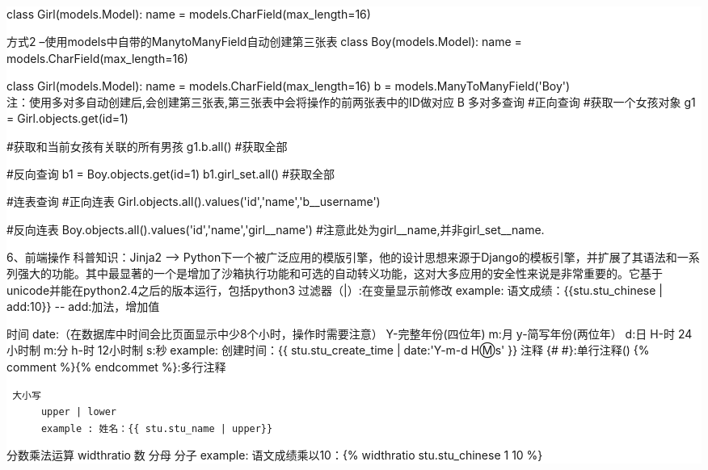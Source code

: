 class Girl(models.Model):
    name = models.CharField(max_length=16)

方式2 –使用models中自带的ManytoManyField自动创建第三张表
class Boy(models.Model):
    name = models.CharField(max_length=16)

class Girl(models.Model):
    name = models.CharField(max_length=16)
    b = models.ManyToManyField('Boy')  
注：使用多对多自动创建后,会创建第三张表,第三张表中会将操作的前两张表中的ID做对应
   B 多对多查询
   #正向查询
#获取一个女孩对象
g1 = Girl.objects.get(id=1)

#获取和当前女孩有关联的所有男孩
g1.b.all()  #获取全部

#反向查询
b1 = Boy.objects.get(id=1)
b1.girl_set.all() #获取全部

#连表查询
#正向连表
Girl.objects.all().values('id','name','b__username')

#反向连表
Boy.objects.all().values('id','name','girl__name')
#注意此处为girl__name,并非girl_set__name.

6、前端操作
    科普知识：Jinja2 --> Python下一个被广泛应用的模版引擎，他的设计思想来源于Django的模板引擎，并扩展了其语法和一系列强大的功能。其中最显著的一个是增加了沙箱执行功能和可选的自动转义功能，这对大多应用的安全性来说是非常重要的。它基于unicode并能在python2.4之后的版本运行，包括python3
     过滤器（|）:在变量显示前修改
     example:  语文成绩：{{stu.stu_chinese | add:10}} -- add:加法，增加值

        
时间 date:（在数据库中时间会比页面显示中少8个小时，操作时需要注意）
          Y-完整年份(四位年)    m:月
          y-简写年份(两位年）   d:日
          H-时 24小时制        m:分
          h-时 12小时制        s:秒
          example: 创建时间：{{ stu.stu_create_time | date:'Y-m-d H:m:s' }}
     注释
          {# #}:单行注释(<!-- -->)
          {% comment %}{% endcommet %}:多行注释

     大小写
          upper | lower
          example : 姓名：{{ stu.stu_name | upper}} 
     
分数乘法运算
          widthratio 数 分母 分子
          example: 语文成绩乘以10：{% widthratio stu.stu_chinese 1 10 %} 
                              <!-- stu.stu_chinese * 10(分子) / 1（分母）-->
